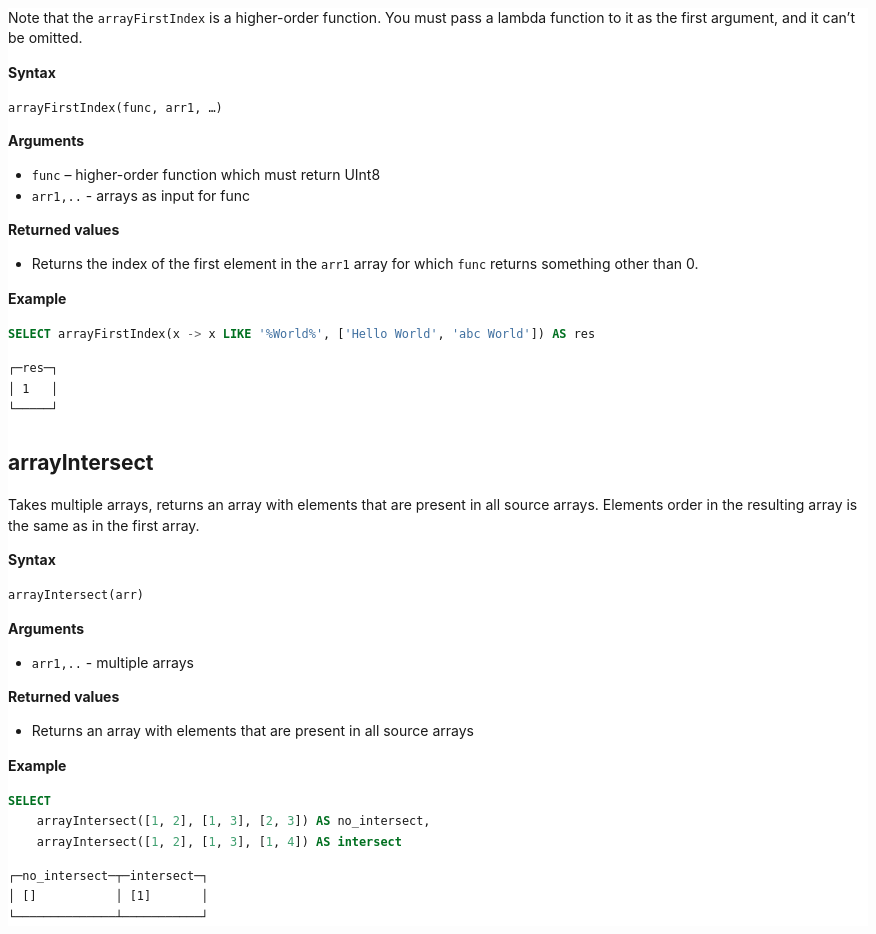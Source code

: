Note that the `arrayFirstIndex` is a higher-order function. You must pass a lambda function to it as the first argument, and it can’t be omitted.


**Syntax**
```sql
arrayFirstIndex(func, arr1, …) 
```

**Arguments**

- `func` – higher-order function which must return UInt8
- `arr1,..` - arrays as input for func

**Returned values**

- Returns the index of the first element in the `arr1` array for which `func` returns something other than 0.

**Example**

```sql
SELECT arrayFirstIndex(x -> x LIKE '%World%', ['Hello World', 'abc World']) AS res
```

```plain%20text
┌─res─┐
│ 1   │
└─────┘
```

## arrayIntersect
Takes multiple arrays, returns an array with elements that are present in all source arrays. Elements order in the resulting array is the same as in the first array.

**Syntax**
```sql
arrayIntersect(arr)
```

**Arguments**

- `arr1,..` - multiple arrays

**Returned values**

- Returns an array with elements that are present in all source arrays

**Example**

```sql
SELECT
    arrayIntersect([1, 2], [1, 3], [2, 3]) AS no_intersect,
    arrayIntersect([1, 2], [1, 3], [1, 4]) AS intersect
```

```plain%20text
┌─no_intersect─┬─intersect─┐
│ []           │ [1]       │
└──────────────┴───────────┘
```
